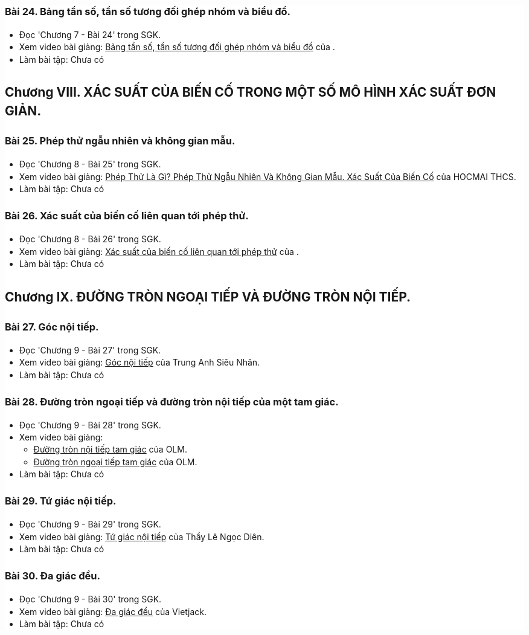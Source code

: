 ### Bài 24. Bảng tần số, tần số tương đối ghép nhóm và biểu đồ.
- Đọc 'Chương 7 - Bài 24' trong SGK.
- Xem video bài giảng: [Bảng tần số, tần số tương đối ghép nhóm và biểu đồ](https://www.youtube.com/watch?v=XMXzfC3Lht0) của .
- Làm bài tập: Chưa có

## Chương VIII. XÁC SUẤT CỦA BIẾN CỐ TRONG MỘT SỐ MÔ HÌNH XÁC SUẤT ĐƠN GIẢN.

### Bài 25. Phép thử ngẫu nhiên và không gian mẫu.
- Đọc 'Chương 8 - Bài 25' trong SGK.
- Xem video bài giảng: [Phép Thử Là Gì? Phép Thử Ngẫu Nhiên Và Không Gian Mẫu. Xác Suất Của Biến Cố](https://www.youtube.com/watch?v=MMTdp24ttVA) của HOCMAI THCS.
- Làm bài tập: Chưa có

### Bài 26. Xác suất của biến cố liên quan tới phép thử.
- Đọc 'Chương 8 - Bài 26' trong SGK.
- Xem video bài giảng: [Xác suất của biến cố liên quan tới phép thử](https://www.youtube.com/watch?v=7nVZYTKrJTc) của .
- Làm bài tập: Chưa có

## Chương IX. ĐƯỜNG TRÒN NGOẠI TIẾP VÀ ĐƯỜNG TRÒN NỘI TIẾP.

### Bài 27. Góc nội tiếp.
- Đọc 'Chương 9 - Bài 27' trong SGK.
- Xem video bài giảng: [Góc nội tiếp](https://www.youtube.com/watch?v=CEfKsGRHZBg) của Trung Anh Siêu Nhân.
- Làm bài tập: Chưa có

### Bài 28. Đường tròn ngoại tiếp và đường tròn nội tiếp của một tam giác.
- Đọc 'Chương 9 - Bài 28' trong SGK.
- Xem video bài giảng: 
    - [Đường tròn nội tiếp tam giác](https://www.youtube.com/watch?v=V_EERwXYU78) của OLM.
    - [Đường tròn ngoại tiếp tam giác](https://www.youtube.com/watch?v=6KEbO_62j6M) của OLM.
- Làm bài tập: Chưa có

### Bài 29. Tứ giác nội tiếp.

- Đọc 'Chương 9 - Bài 29' trong SGK.
- Xem video bài giảng: [Tứ giác nội tiếp](https://www.youtube.com/watch?v=TJ_tmlUvseM) của Thầy Lê Ngọc Diên.
- Làm bài tập: Chưa có

### Bài 30. Đa giác đều.
- Đọc 'Chương 9 - Bài 30' trong SGK.
- Xem video bài giảng: [Đa giác đều](https://www.youtube.com/watch?v=ofUkrEGmLrQ) của Vietjack.
- Làm bài tập: Chưa có
